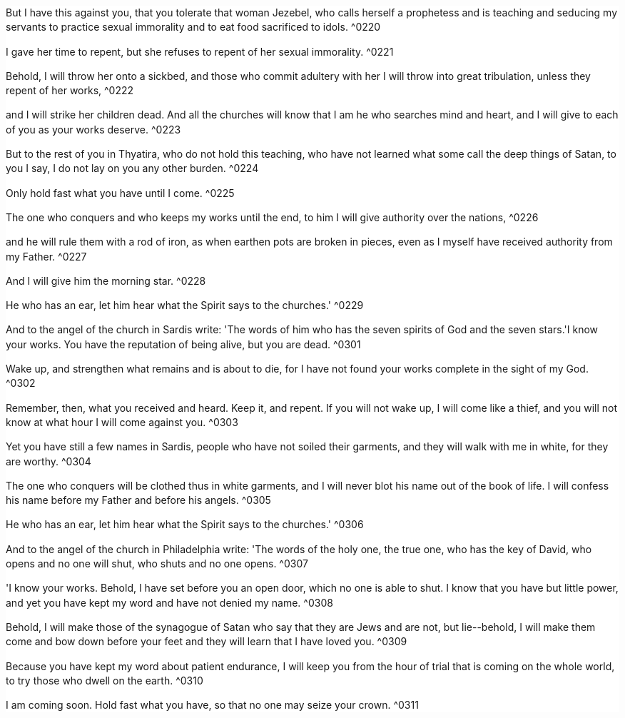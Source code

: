 But I have this against you, that you tolerate that woman Jezebel, who calls herself a prophetess and is teaching and seducing my servants to practice sexual immorality and to eat food sacrificed to idols. ^0220

I gave her time to repent, but she refuses to repent of her sexual immorality. ^0221

Behold, I will throw her onto a sickbed, and those who commit adultery with her I will throw into great tribulation, unless they repent of her works, ^0222

and I will strike her children dead. And all the churches will know that I am he who searches mind and heart, and I will give to each of you as your works deserve. ^0223

But to the rest of you in Thyatira, who do not hold this teaching, who have not learned what some call the deep things of Satan, to you I say, I do not lay on you any other burden. ^0224

Only hold fast what you have until I come. ^0225

The one who conquers and who keeps my works until the end, to him I will give authority over the nations, ^0226

and he will rule them with a rod of iron, as when earthen pots are broken in pieces, even as I myself have received authority from my Father. ^0227

And I will give him the morning star. ^0228

He who has an ear, let him hear what the Spirit says to the churches.' ^0229


And to the angel of the church in Sardis write: 'The words of him who has the seven spirits of God and the seven stars.'I know your works. You have the reputation of being alive, but you are dead. ^0301

Wake up, and strengthen what remains and is about to die, for I have not found your works complete in the sight of my God. ^0302

Remember, then, what you received and heard. Keep it, and repent. If you will not wake up, I will come like a thief, and you will not know at what hour I will come against you. ^0303

Yet you have still a few names in Sardis, people who have not soiled their garments, and they will walk with me in white, for they are worthy. ^0304

The one who conquers will be clothed thus in white garments, and I will never blot his name out of the book of life. I will confess his name before my Father and before his angels. ^0305

He who has an ear, let him hear what the Spirit says to the churches.' ^0306

And to the angel of the church in Philadelphia write: 'The words of the holy one, the true one, who has the key of David, who opens and no one will shut, who shuts and no one opens. ^0307

'I know your works. Behold, I have set before you an open door, which no one is able to shut. I know that you have but little power, and yet you have kept my word and have not denied my name. ^0308

Behold, I will make those of the synagogue of Satan who say that they are Jews and are not, but lie--behold, I will make them come and bow down before your feet and they will learn that I have loved you. ^0309

Because you have kept my word about patient endurance, I will keep you from the hour of trial that is coming on the whole world, to try those who dwell on the earth. ^0310

I am coming soon. Hold fast what you have, so that no one may seize your crown. ^0311
